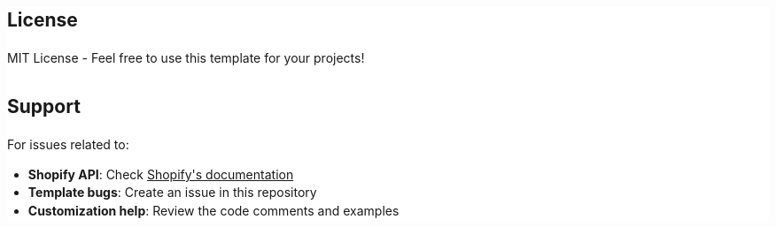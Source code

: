 ## License

MIT License - Feel free to use this template for your projects!

## Support

For issues related to:
- **Shopify API**: Check [Shopify's documentation](https://shopify.dev/api/storefront)
- **Template bugs**: Create an issue in this repository
- **Customization help**: Review the code comments and examples